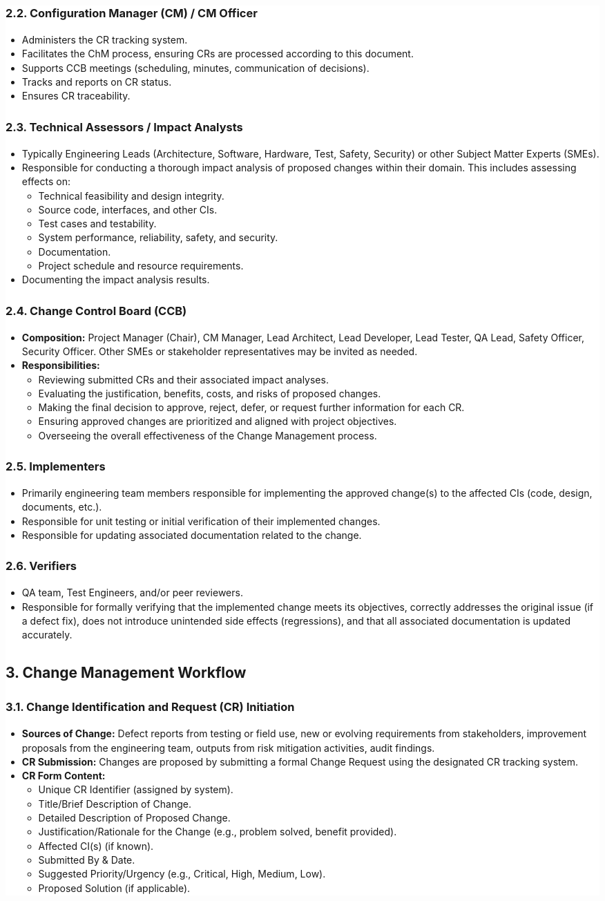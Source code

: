 ### 2.2. Configuration Manager (CM) / CM Officer
- Administers the CR tracking system.
- Facilitates the ChM process, ensuring CRs are processed according to this document.
- Supports CCB meetings (scheduling, minutes, communication of decisions).
- Tracks and reports on CR status.
- Ensures CR traceability.

### 2.3. Technical Assessors / Impact Analysts
- Typically Engineering Leads (Architecture, Software, Hardware, Test, Safety, Security) or other Subject Matter Experts (SMEs).
- Responsible for conducting a thorough impact analysis of proposed changes within their domain. This includes assessing effects on:
    - Technical feasibility and design integrity.
    - Source code, interfaces, and other CIs.
    - Test cases and testability.
    - System performance, reliability, safety, and security.
    - Documentation.
    - Project schedule and resource requirements.
- Documenting the impact analysis results.

### 2.4. Change Control Board (CCB)
- **Composition:** Project Manager (Chair), CM Manager, Lead Architect, Lead Developer, Lead Tester, QA Lead, Safety Officer, Security Officer. Other SMEs or stakeholder representatives may be invited as needed.
- **Responsibilities:**
    - Reviewing submitted CRs and their associated impact analyses.
    - Evaluating the justification, benefits, costs, and risks of proposed changes.
    - Making the final decision to approve, reject, defer, or request further information for each CR.
    - Ensuring approved changes are prioritized and aligned with project objectives.
    - Overseeing the overall effectiveness of the Change Management process.

### 2.5. Implementers
- Primarily engineering team members responsible for implementing the approved change(s) to the affected CIs (code, design, documents, etc.).
- Responsible for unit testing or initial verification of their implemented changes.
- Responsible for updating associated documentation related to the change.

### 2.6. Verifiers
- QA team, Test Engineers, and/or peer reviewers.
- Responsible for formally verifying that the implemented change meets its objectives, correctly addresses the original issue (if a defect fix), does not introduce unintended side effects (regressions), and that all associated documentation is updated accurately.

## 3. Change Management Workflow

### 3.1. Change Identification and Request (CR) Initiation
- **Sources of Change:** Defect reports from testing or field use, new or evolving requirements from stakeholders, improvement proposals from the engineering team, outputs from risk mitigation activities, audit findings.
- **CR Submission:** Changes are proposed by submitting a formal Change Request using the designated CR tracking system.
- **CR Form Content:**
    - Unique CR Identifier (assigned by system).
    - Title/Brief Description of Change.
    - Detailed Description of Proposed Change.
    - Justification/Rationale for the Change (e.g., problem solved, benefit provided).
    - Affected CI(s) (if known).
    - Submitted By & Date.
    - Suggested Priority/Urgency (e.g., Critical, High, Medium, Low).
    - Proposed Solution (if applicable).
